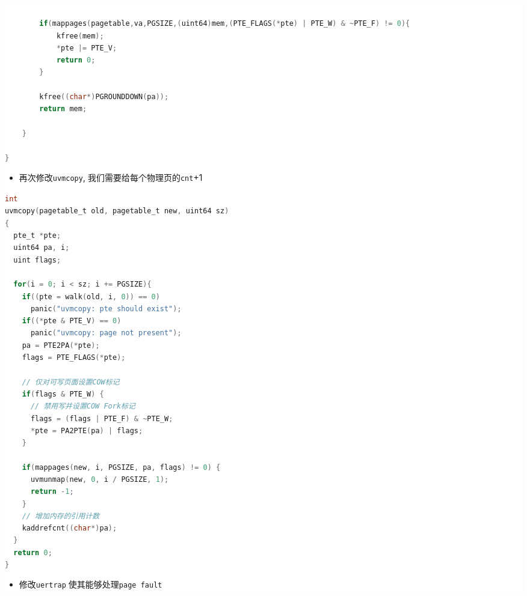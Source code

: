 ```c
		
		if(mappages(pagetable,va,PGSIZE,(uint64)mem,(PTE_FLAGS(*pte) | PTE_W) & ~PTE_F) != 0){
			kfree(mem);
			*pte |= PTE_V;
			return 0;
		}
		
		kfree((char*)PGROUNDDOWN(pa));
		return mem;
		
	}
	
}
```

- 再次修改`uvmcopy`,  我们需要给每个物理页的`cnt`+1

```c
int
uvmcopy(pagetable_t old, pagetable_t new, uint64 sz)
{
  pte_t *pte;
  uint64 pa, i;
  uint flags;

  for(i = 0; i < sz; i += PGSIZE){
    if((pte = walk(old, i, 0)) == 0)
      panic("uvmcopy: pte should exist");
    if((*pte & PTE_V) == 0)
      panic("uvmcopy: page not present");
    pa = PTE2PA(*pte);
    flags = PTE_FLAGS(*pte);

    // 仅对可写页面设置COW标记
    if(flags & PTE_W) {
      // 禁用写并设置COW Fork标记
      flags = (flags | PTE_F) & ~PTE_W;
      *pte = PA2PTE(pa) | flags;
    }

    if(mappages(new, i, PGSIZE, pa, flags) != 0) {
      uvmunmap(new, 0, i / PGSIZE, 1);
      return -1;
    }
    // 增加内存的引用计数
    kaddrefcnt((char*)pa);
  }
  return 0;
}
```

- 修改`uertrap` 使其能够处理`page fault`
